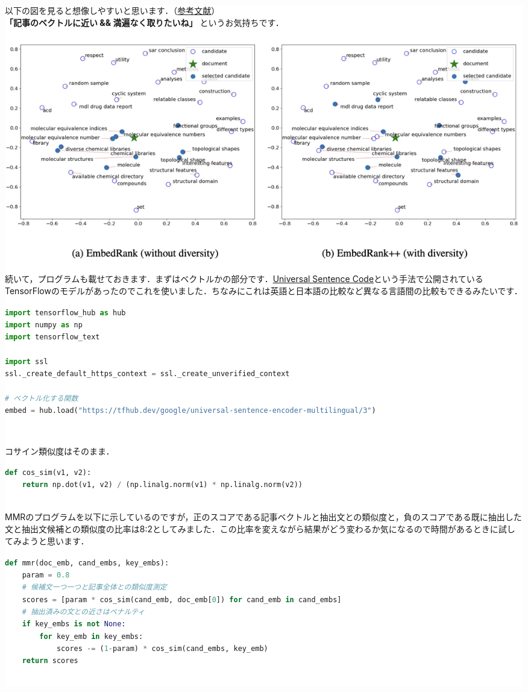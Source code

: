 以下の図を見ると想像しやすいと思います．（[参考文献](https://www.aclweb.org/anthology/K18-1022.pdf)）<br>
**「記事のベクトルに近い && 満遍なく取りたいね」** というお気持ちです．

![EmbedRank++](./images/img-14/embedrank.jpg)

続いて，プログラムも載せておきます．まずはベクトルかの部分です．[Universal Sentence Code](https://arxiv.org/pdf/1803.11175.pdf)という手法で公開されているTensorFlowのモデルがあったのでこれを使いました．ちなみにこれは英語と日本語の比較など異なる言語間の比較もできるみたいです．

```python
import tensorflow_hub as hub
import numpy as np
import tensorflow_text

import ssl
ssl._create_default_https_context = ssl._create_unverified_context

# ベクトル化する関数
embed = hub.load("https://tfhub.dev/google/universal-sentence-encoder-multilingual/3")
```
<br>

コサイン類似度はそのまま．
```python
def cos_sim(v1, v2):
    return np.dot(v1, v2) / (np.linalg.norm(v1) * np.linalg.norm(v2))
```
<br>
MMRのプログラムを以下に示しているのですが，正のスコアである記事ベクトルと抽出文との類似度と，負のスコアである既に抽出した文と抽出文候補との類似度の比率は8:2としてみました．この比率を変えながら結果がどう変わるか気になるので時間があるときに試してみようと思います．

```python
def mmr(doc_emb, cand_embs, key_embs):
    param = 0.8
    # 候補文一つ一つと記事全体との類似度測定
    scores = [param * cos_sim(cand_emb, doc_emb[0]) for cand_emb in cand_embs]
    # 抽出済みの文との近さはペナルティ
    if key_embs is not None:
        for key_emb in key_embs:
            scores -= (1-param) * cos_sim(cand_embs, key_emb)
    return scores
```
<br>

